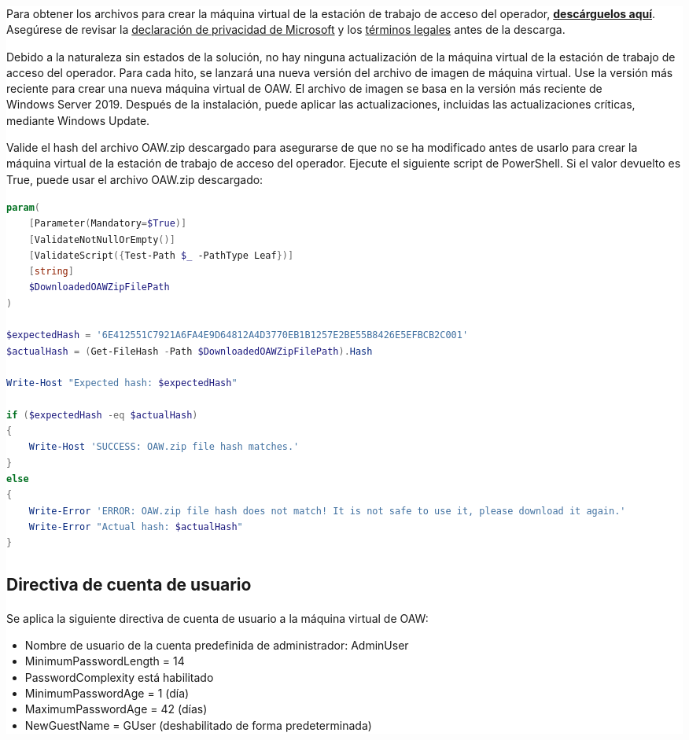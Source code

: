 Para obtener los archivos para crear la máquina virtual de la estación de trabajo de acceso del operador, [**descárguelos aquí**](https://aka.ms/OAWDownload). Asegúrese de revisar la [declaración de privacidad de Microsoft](https://privacy.microsoft.com/privacystatement) y los [términos legales](/legal/azure-stack-hub/azure-stack-operator-access-workstation-legal-terms) antes de la descarga.

Debido a la naturaleza sin estados de la solución, no hay ninguna actualización de la máquina virtual de la estación de trabajo de acceso del operador. Para cada hito, se lanzará una nueva versión del archivo de imagen de máquina virtual. Use la versión más reciente para crear una nueva máquina virtual de OAW. El archivo de imagen se basa en la versión más reciente de Windows Server 2019. Después de la instalación, puede aplicar las actualizaciones, incluidas las actualizaciones críticas, mediante Windows Update. 

Valide el hash del archivo OAW.zip descargado para asegurarse de que no se ha modificado antes de usarlo para crear la máquina virtual de la estación de trabajo de acceso del operador. Ejecute el siguiente script de PowerShell. Si el valor devuelto es True, puede usar el archivo OAW.zip descargado:

```powershell
param(
    [Parameter(Mandatory=$True)]
    [ValidateNotNullOrEmpty()]
    [ValidateScript({Test-Path $_ -PathType Leaf})]
    [string]
    $DownloadedOAWZipFilePath
)

$expectedHash = '6E412551C7921A6FA4E9D64812A4D3770EB1B1257E2BE55B8426E5EFBCB2C001'
$actualHash = (Get-FileHash -Path $DownloadedOAWZipFilePath).Hash

Write-Host "Expected hash: $expectedHash"

if ($expectedHash -eq $actualHash)
{
    Write-Host 'SUCCESS: OAW.zip file hash matches.'
}
else
{
    Write-Error 'ERROR: OAW.zip file hash does not match! It is not safe to use it, please download it again.'
    Write-Error "Actual hash: $actualHash"
}
```

## <a name="user-account-policy"></a>Directiva de cuenta de usuario 
Se aplica la siguiente directiva de cuenta de usuario a la máquina virtual de OAW:

- Nombre de usuario de la cuenta predefinida de administrador: AdminUser
- MinimumPasswordLength = 14
- PasswordComplexity está habilitado
- MinimumPasswordAge = 1 (día)
- MaximumPasswordAge = 42 (días)
- NewGuestName = GUser (deshabilitado de forma predeterminada)
